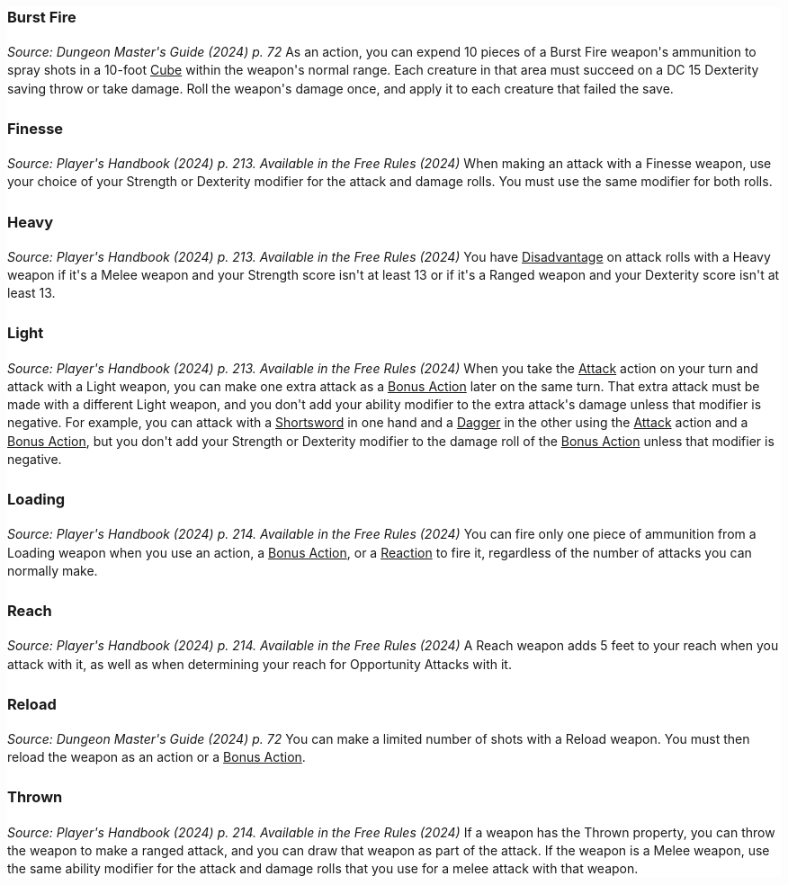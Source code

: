 ### Burst Fire
_Source: Dungeon Master's Guide (2024) p. 72_
As an action, you can expend 10 pieces of a Burst Fire weapon's ammunition to spray shots in a 10-foot [Cube](Інструменти%20ДМ/CLI/rules/variant-rules/cube-area-of-effect-xphb.md) within the weapon's normal range. Each creature in that area must succeed on a DC 15 Dexterity saving throw or take damage. Roll the weapon's damage once, and apply it to each creature that failed the save.

### Finesse
_Source: Player's Handbook (2024) p. 213. Available in the Free Rules (2024)_
When making an attack with a Finesse weapon, use your choice of your Strength or Dexterity modifier for the attack and damage rolls. You must use the same modifier for both rolls.

### Heavy
_Source: Player's Handbook (2024) p. 213. Available in the Free Rules (2024)_
You have [Disadvantage](Інструменти%20ДМ/CLI/rules/variant-rules/disadvantage-xphb.md) on attack rolls with a Heavy weapon if it's a Melee weapon and your Strength score isn't at least 13 or if it's a Ranged weapon and your Dexterity score isn't at least 13.

### Light
_Source: Player's Handbook (2024) p. 213. Available in the Free Rules (2024)_
When you take the [Attack](Інструменти%20ДМ/CLI/rules/actions.md#Attack) action on your turn and attack with a Light weapon, you can make one extra attack as a [Bonus Action](Інструменти%20ДМ/CLI/rules/variant-rules/bonus-action-xphb.md) later on the same turn. That extra attack must be made with a different Light weapon, and you don't add your ability modifier to the extra attack's damage unless that modifier is negative. For example, you can attack with a [Shortsword](Інструменти%20ДМ/CLI/items/shortsword-xphb.md) in one hand and a [Dagger](Інструменти%20ДМ/CLI/items/dagger-xphb.md) in the other using the [Attack](Інструменти%20ДМ/CLI/rules/actions.md#Attack) action and a [Bonus Action](Інструменти%20ДМ/CLI/rules/variant-rules/bonus-action-xphb.md), but you don't add your Strength or Dexterity modifier to the damage roll of the [Bonus Action](Інструменти%20ДМ/CLI/rules/variant-rules/bonus-action-xphb.md) unless that modifier is negative.

### Loading
_Source: Player's Handbook (2024) p. 214. Available in the Free Rules (2024)_
You can fire only one piece of ammunition from a Loading weapon when you use an action, a [Bonus Action](Інструменти%20ДМ/CLI/rules/variant-rules/bonus-action-xphb.md), or a [Reaction](Інструменти%20ДМ/CLI/rules/variant-rules/reaction-xphb.md) to fire it, regardless of the number of attacks you can normally make.

### Reach
_Source: Player's Handbook (2024) p. 214. Available in the Free Rules (2024)_
A Reach weapon adds 5 feet to your reach when you attack with it, as well as when determining your reach for Opportunity Attacks with it.

### Reload
_Source: Dungeon Master's Guide (2024) p. 72_
You can make a limited number of shots with a Reload weapon. You must then reload the weapon as an action or a [Bonus Action](Інструменти%20ДМ/CLI/rules/variant-rules/bonus-action-xphb.md).

### Thrown
_Source: Player's Handbook (2024) p. 214. Available in the Free Rules (2024)_
If a weapon has the Thrown property, you can throw the weapon to make a ranged attack, and you can draw that weapon as part of the attack. If the weapon is a Melee weapon, use the same ability modifier for the attack and damage rolls that you use for a melee attack with that weapon.

